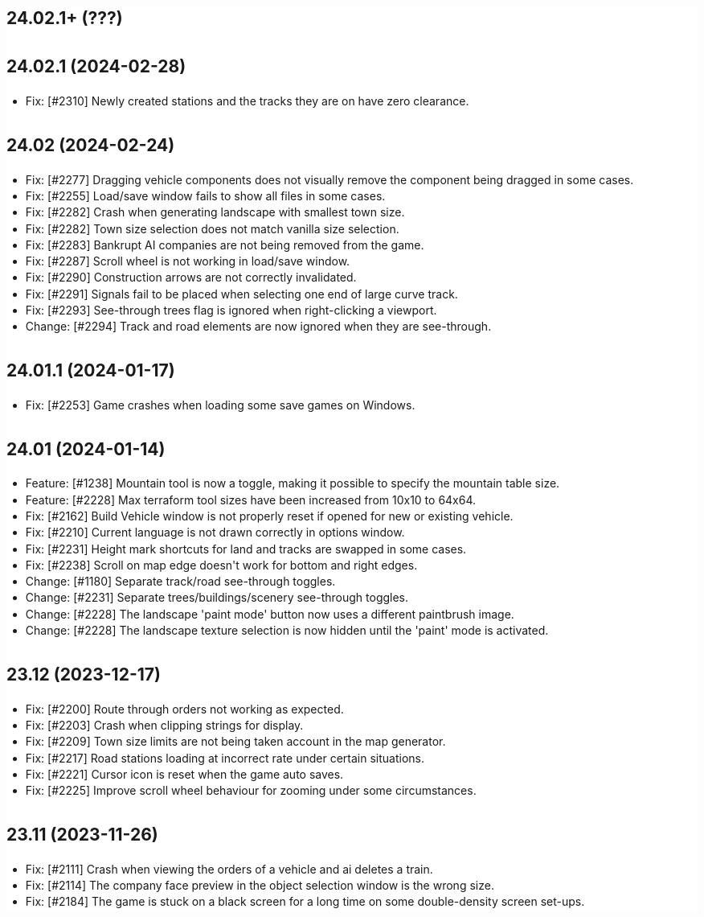 24.02.1+ (???)
------------------------------------------------------------------------

24.02.1 (2024-02-28)
------------------------------------------------------------------------
- Fix: [#2310] Newly created stations and the tracks they are on have zero clearance.

24.02 (2024-02-24)
------------------------------------------------------------------------
- Fix: [#2277] Dragging vehicle components does not visually remove the component being dragged in some cases.
- Fix: [#2255] Load/save window fails to show all files in some cases.
- Fix: [#2282] Crash when generating landscape with smallest town size.
- Fix: [#2282] Town size selection does not match vanilla size selection.
- Fix: [#2283] Bankrupt AI companies are not being removed from the game.
- Fix: [#2287] Scroll wheel is not working in load/save window.
- Fix: [#2290] Construction arrows are not correctly invalidated.
- Fix: [#2291] Signals fail to be placed when selecting one end of large curve track.
- Fix: [#2293] See-through trees flag is ignored when right-clicking a viewport.
- Change: [#2294] Track and road elements are now ignored when they are see-through.

24.01.1 (2024-01-17)
------------------------------------------------------------------------
- Fix: [#2253] Game crashes when loading some save games on Windows.

24.01 (2024-01-14)
------------------------------------------------------------------------
- Feature: [#1238] Mountain tool is now a toggle, making it possible to specify the mountain table size.
- Feature: [#2228] Max terraform tool sizes have been increased from 10x10 to 64x64.
- Fix: [#2162] Build Vehicle window is not properly reset if opened for new or existing vehicle.
- Fix: [#2210] Current language is not drawn correctly in options window.
- Fix: [#2231] Height mark shortcuts for land and tracks are swapped in some cases.
- Fix: [#2238] Scroll on map edge doesn't work for bottom and right edges.
- Change: [#1180] Separate track/road see-through toggles.
- Change: [#2231] Separate trees/buildings/scenery see-through toggles.
- Change: [#2228] The landscape 'paint mode' button now uses a different paintbrush image.
- Change: [#2228] The landscape texture selection is now hidden until the 'paint' mode is activated.

23.12 (2023-12-17)
------------------------------------------------------------------------
- Fix: [#2200] Route through orders not working as expected.
- Fix: [#2203] Crash when clipping strings for display.
- Fix: [#2209] Town size limits are not being taken account in the map generator.
- Fix: [#2217] Road stations loading at incorrect rate under certain situations.
- Fix: [#2221] Cursor icon is reset when the game auto saves.
- Fix: [#2225] Improve scroll wheel behaviour for zooming under some circumstances.

23.11 (2023-11-26)
------------------------------------------------------------------------
- Fix: [#2111] Crash when viewing the orders of a vehicle and ai deletes a train.
- Fix: [#2114] The company face preview in the object selection window is the wrong size.
- Fix: [#2184] The game is stuck on a black screen for a long time on some double-density screen set-ups.
